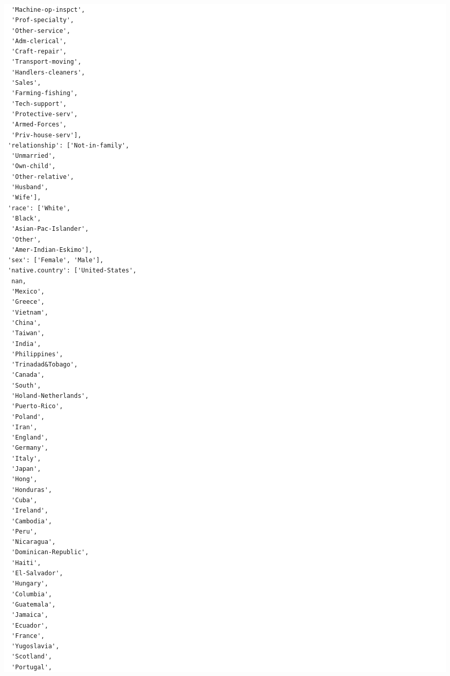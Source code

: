       'Machine-op-inspct',
      'Prof-specialty',
      'Other-service',
      'Adm-clerical',
      'Craft-repair',
      'Transport-moving',
      'Handlers-cleaners',
      'Sales',
      'Farming-fishing',
      'Tech-support',
      'Protective-serv',
      'Armed-Forces',
      'Priv-house-serv'],
     'relationship': ['Not-in-family',
      'Unmarried',
      'Own-child',
      'Other-relative',
      'Husband',
      'Wife'],
     'race': ['White',
      'Black',
      'Asian-Pac-Islander',
      'Other',
      'Amer-Indian-Eskimo'],
     'sex': ['Female', 'Male'],
     'native.country': ['United-States',
      nan,
      'Mexico',
      'Greece',
      'Vietnam',
      'China',
      'Taiwan',
      'India',
      'Philippines',
      'Trinadad&Tobago',
      'Canada',
      'South',
      'Holand-Netherlands',
      'Puerto-Rico',
      'Poland',
      'Iran',
      'England',
      'Germany',
      'Italy',
      'Japan',
      'Hong',
      'Honduras',
      'Cuba',
      'Ireland',
      'Cambodia',
      'Peru',
      'Nicaragua',
      'Dominican-Republic',
      'Haiti',
      'El-Salvador',
      'Hungary',
      'Columbia',
      'Guatemala',
      'Jamaica',
      'Ecuador',
      'France',
      'Yugoslavia',
      'Scotland',
      'Portugal',